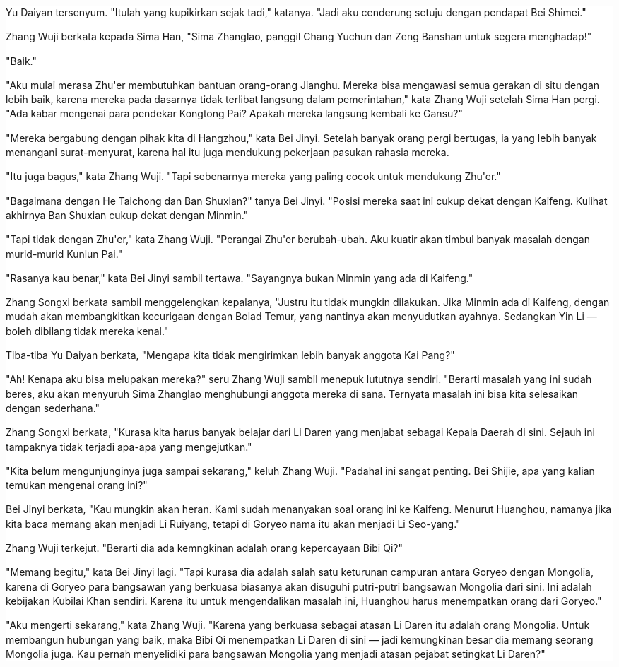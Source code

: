 Yu Daiyan tersenyum. "Itulah yang kupikirkan sejak tadi," katanya. "Jadi aku cenderung setuju dengan pendapat Bei Shimei."

Zhang Wuji berkata kepada Sima Han, "Sima Zhanglao, panggil Chang Yuchun dan Zeng Banshan untuk segera menghadap!"

"Baik."

"Aku mulai merasa Zhu'er membutuhkan bantuan orang-orang Jianghu. Mereka bisa mengawasi semua gerakan di situ dengan lebih baik, karena mereka pada dasarnya tidak terlibat langsung dalam pemerintahan," kata Zhang Wuji setelah Sima Han pergi. "Ada kabar mengenai para pendekar Kongtong Pai? Apakah mereka langsung kembali ke Gansu?"

"Mereka bergabung dengan pihak kita di Hangzhou," kata Bei Jinyi. Setelah banyak orang pergi bertugas, ia yang lebih banyak menangani surat-menyurat, karena hal itu juga mendukung pekerjaan pasukan rahasia mereka.

"Itu juga bagus," kata Zhang Wuji. "Tapi sebenarnya mereka yang paling cocok untuk mendukung Zhu'er."

"Bagaimana dengan He Taichong dan Ban Shuxian?" tanya Bei Jinyi. "Posisi mereka saat ini cukup dekat dengan Kaifeng. Kulihat akhirnya Ban Shuxian cukup dekat dengan Minmin."

"Tapi tidak dengan Zhu'er," kata Zhang Wuji. "Perangai Zhu'er berubah-ubah. Aku kuatir akan timbul banyak masalah dengan murid-murid Kunlun Pai."

"Rasanya kau benar," kata Bei Jinyi sambil tertawa. "Sayangnya bukan Minmin yang ada di Kaifeng."

Zhang Songxi berkata sambil menggelengkan kepalanya, "Justru itu tidak mungkin dilakukan. Jika Minmin ada di Kaifeng, dengan mudah akan membangkitkan kecurigaan dengan Bolad Temur, yang nantinya akan menyudutkan ayahnya. Sedangkan Yin Li — boleh dibilang tidak mereka kenal."

Tiba-tiba Yu Daiyan berkata, "Mengapa kita tidak mengirimkan lebih banyak anggota Kai Pang?"

"Ah! Kenapa aku bisa melupakan mereka?" seru Zhang Wuji sambil menepuk lututnya sendiri. "Berarti masalah yang ini sudah beres, aku akan menyuruh Sima Zhanglao menghubungi anggota mereka di sana. Ternyata masalah ini bisa kita selesaikan dengan sederhana."

Zhang Songxi berkata, "Kurasa kita harus banyak belajar dari Li Daren yang menjabat sebagai Kepala Daerah di sini. Sejauh ini tampaknya tidak terjadi apa-apa yang mengejutkan."

"Kita belum mengunjunginya juga sampai sekarang," keluh Zhang Wuji. "Padahal ini sangat penting. Bei Shijie, apa yang kalian temukan mengenai orang ini?"

Bei Jinyi berkata, "Kau mungkin akan heran. Kami sudah menanyakan soal orang ini ke Kaifeng. Menurut Huanghou, namanya jika kita baca memang akan menjadi Li Ruiyang, tetapi di Goryeo nama itu akan menjadi Li Seo-yang."

Zhang Wuji terkejut. "Berarti dia ada kemngkinan adalah orang kepercayaan Bibi Qi?"

"Memang begitu," kata Bei Jinyi lagi. "Tapi kurasa dia adalah salah satu keturunan campuran antara Goryeo dengan Mongolia, karena di Goryeo para bangsawan yang berkuasa biasanya akan disuguhi putri-putri bangsawan Mongolia dari sini. Ini adalah kebijakan Kubilai Khan sendiri. Karena itu untuk mengendalikan masalah ini, Huanghou harus menempatkan orang dari Goryeo."

"Aku mengerti sekarang," kata Zhang Wuji. "Karena yang berkuasa sebagai atasan Li Daren itu adalah orang Mongolia. Untuk membangun hubungan yang baik, maka Bibi Qi menempatkan Li Daren di sini — jadi kemungkinan besar dia memang seorang Mongolia juga. Kau pernah menyelidiki para bangsawan Mongolia yang menjadi atasan pejabat setingkat Li Daren?"
